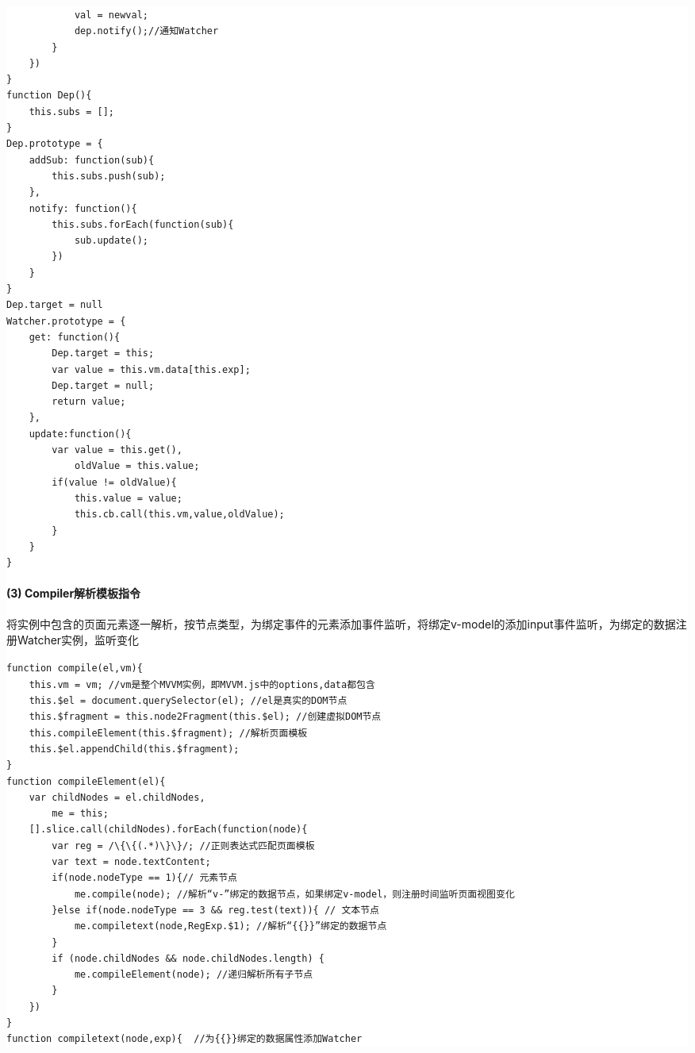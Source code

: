 ```
            val = newval;
            dep.notify();//通知Watcher
        }
    })
}
function Dep(){
    this.subs = [];
}
Dep.prototype = {
    addSub: function(sub){
        this.subs.push(sub);
    },
    notify: function(){
        this.subs.forEach(function(sub){
            sub.update();
        })
    }
}
Dep.target = null
Watcher.prototype = {
    get: function(){
        Dep.target = this;
        var value = this.vm.data[this.exp];
        Dep.target = null;
        return value;
    },
    update:function(){
        var value = this.get(),
            oldValue = this.value;
        if(value != oldValue){
            this.value = value;
            this.cb.call(this.vm,value,oldValue);
        }
    }
}
```
#### (3) Compiler解析模板指令
将实例中包含的页面元素逐一解析，按节点类型，为绑定事件的元素添加事件监听，将绑定v-model的添加input事件监听，为绑定的数据注册Watcher实例，监听变化
```
function compile(el,vm){
    this.vm = vm; //vm是整个MVVM实例，即MVVM.js中的options,data都包含
    this.$el = document.querySelector(el); //el是真实的DOM节点
    this.$fragment = this.node2Fragment(this.$el); //创建虚拟DOM节点
    this.compileElement(this.$fragment); //解析页面模板
    this.$el.appendChild(this.$fragment);
}
function compileElement(el){
    var childNodes = el.childNodes,
        me = this;
    [].slice.call(childNodes).forEach(function(node){
        var reg = /\{\{(.*)\}\}/; //正则表达式匹配页面模板
        var text = node.textContent;
        if(node.nodeType == 1){// 元素节点
            me.compile(node); //解析“v-”绑定的数据节点，如果绑定v-model，则注册时间监听页面视图变化
        }else if(node.nodeType == 3 && reg.test(text)){ // 文本节点
            me.compiletext(node,RegExp.$1); //解析“{{}}”绑定的数据节点
        }
        if (node.childNodes && node.childNodes.length) {
            me.compileElement(node); //递归解析所有子节点
        }
    })
}
function compiletext(node,exp){  //为{{}}绑定的数据属性添加Watcher
```